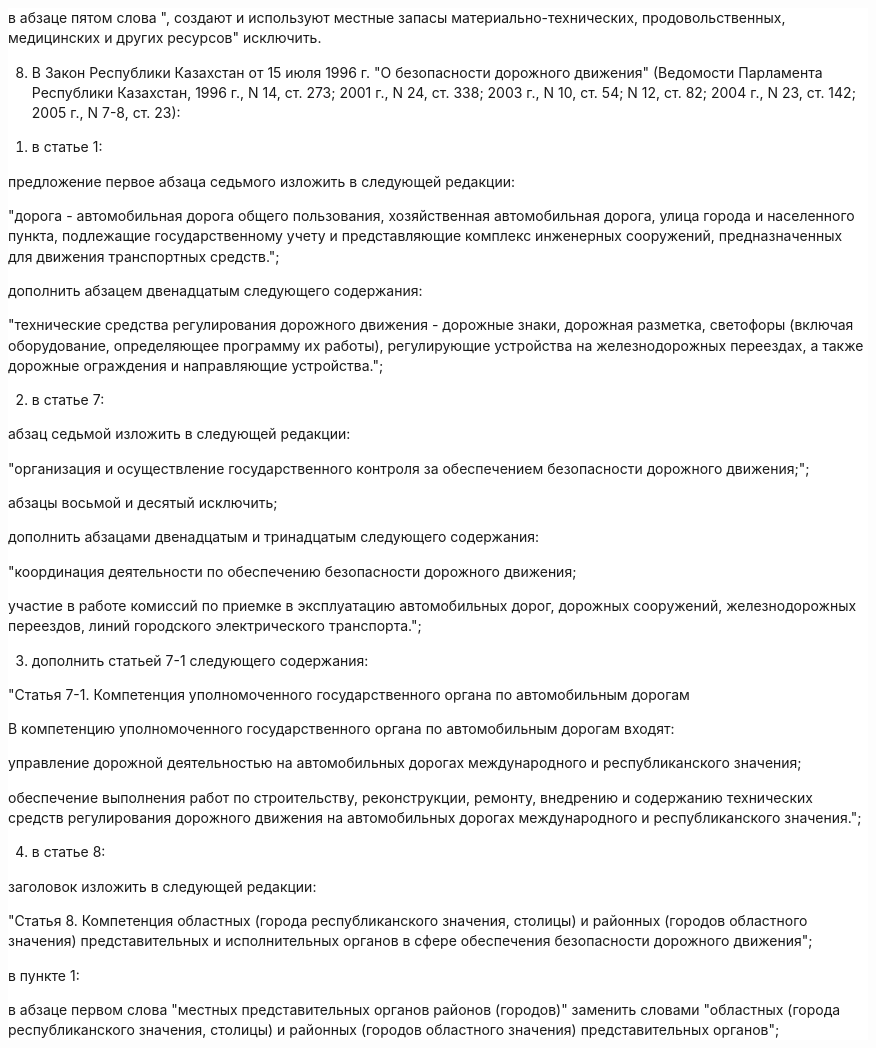 в абзаце пятом слова ", создают и используют местные запасы материально-технических, продовольственных, медицинских и других ресурсов" исключить.

8. В Закон Республики Казахстан от 15 июля 1996 г. "О безопасности дорожного движения" (Ведомости Парламента Республики Казахстан, 1996 г., N 14, ст. 273; 2001 г., N 24, ст. 338; 2003 г., N 10, ст. 54; N 12, ст. 82; 2004 г., N 23, ст. 142; 2005 г., N 7-8, ст. 23):

1) в статье 1:

предложение первое абзаца седьмого изложить в следующей редакции:

"дорога - автомобильная дорога общего пользования, хозяйственная автомобильная дорога, улица города и населенного пункта, подлежащие государственному учету и представляющие комплекс инженерных сооружений, предназначенных для движения транспортных средств.";

дополнить абзацем двенадцатым следующего содержания:

"технические средства регулирования дорожного движения - дорожные знаки, дорожная разметка, светофоры (включая оборудование, определяющее программу их работы), регулирующие устройства на железнодорожных переездах, а также дорожные ограждения и направляющие устройства.";

2) в статье 7:

абзац седьмой изложить в следующей редакции:

"организация и осуществление государственного контроля за обеспечением безопасности дорожного движения;";

абзацы восьмой и десятый исключить;

дополнить абзацами двенадцатым и тринадцатым следующего содержания:

"координация деятельности по обеспечению безопасности дорожного движения;

участие в работе комиссий по приемке в эксплуатацию автомобильных дорог, дорожных сооружений, железнодорожных переездов, линий городского электрического транспорта.";

3) дополнить статьей 7-1 следующего содержания:

"Статья 7-1. Компетенция уполномоченного государственного органа по автомобильным дорогам

В компетенцию уполномоченного государственного органа по автомобильным дорогам входят:

управление дорожной деятельностью на автомобильных дорогах международного и республиканского значения;

обеспечение выполнения работ по строительству, реконструкции, ремонту, внедрению и содержанию технических средств регулирования дорожного движения на автомобильных дорогах международного и республиканского значения.";

4) в статье 8:

заголовок изложить в следующей редакции:

"Статья 8. Компетенция областных (города республиканского значения, столицы) и районных (городов областного значения) представительных и исполнительных органов в сфере обеспечения безопасности дорожного движения";

в пункте 1:

в абзаце первом слова "местных представительных органов районов (городов)" заменить словами "областных (города республиканского значения, столицы) и районных (городов областного значения) представительных органов";
